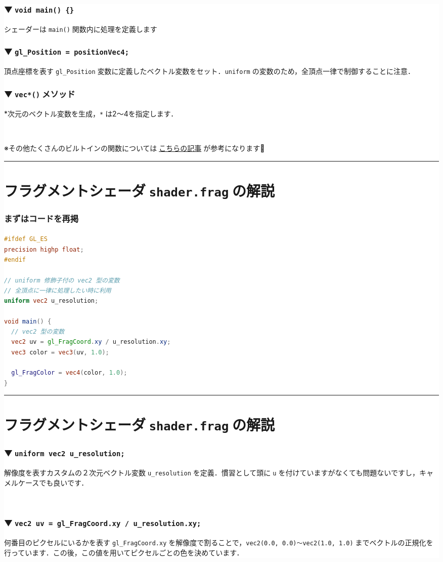 ### ▼ `void main() {}`
シェーダーは `main()` 関数内に処理を定義します

### ▼ `gl_Position = positionVec4;`
頂点座標を表す `gl_Position` 変数に定義したベクトル変数をセット．`uniform` の変数のため，全頂点一律で制御することに注意．

### ▼ `vec*()` メソッド
*次元のベクトル変数を生成，`*` は2〜4を指定します．

<br />

※その他たくさんのビルトインの関数については [こちらの記事](https://qiita.com/edo_m18/items/71f6064f3355be7e4f45) が参考になります💁

---

# フラグメントシェーダ `shader.frag` の解説

### まずはコードを再掲

```glsl
#ifdef GL_ES
precision highp float;
#endif

// uniform 修飾子付の vec2 型の変数
// 全頂点に一律に処理したい時に利用
uniform vec2 u_resolution;

void main() {
  // vec2 型の変数
  vec2 uv = gl_FragCoord.xy / u_resolution.xy;
  vec3 color = vec3(uv, 1.0);

  gl_FragColor = vec4(color, 1.0);
}
```

---

# フラグメントシェーダ `shader.frag` の解説

### ▼ `uniform vec2 u_resolution;`
解像度を表すカスタムの２次元ベクトル変数 `u_resolution` を定義．慣習として頭に `u` を付けていますがなくても問題ないですし，キャメルケースでも良いです．

<br />

### ▼ `vec2 uv = gl_FragCoord.xy / u_resolution.xy;`
何番目のピクセルにいるかを表す `gl_FragCoord.xy` を解像度で割ることで，`vec2(0.0, 0.0)〜vec2(1.0, 1.0)` までベクトルの正規化を行っています．この後，この値を用いてピクセルごとの色を決めています．
